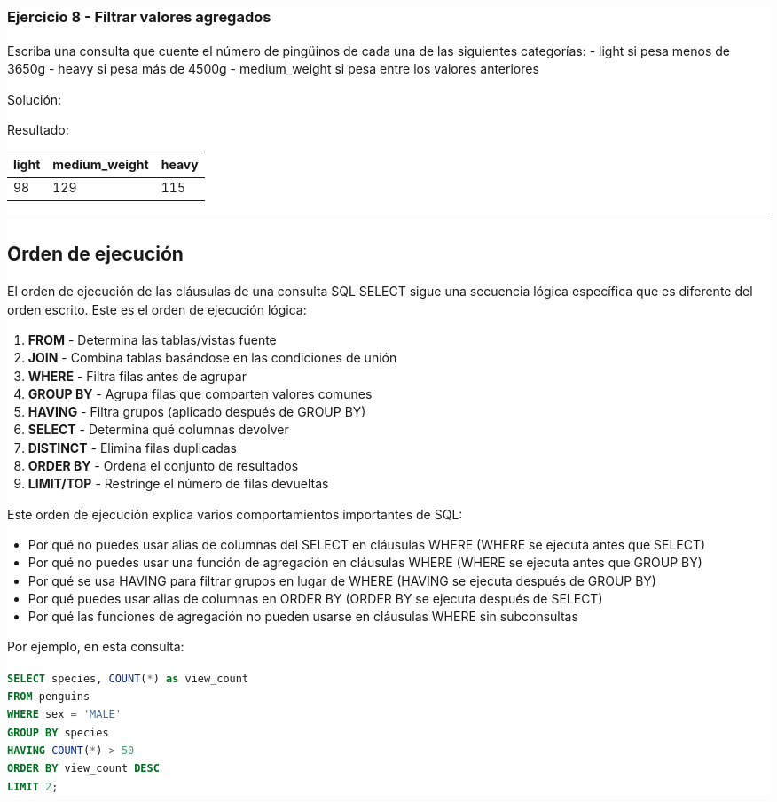 
### Ejercicio 8 - Filtrar valores agregados

Escriba una consulta que cuente el número de pingüinos de cada una de las siguientes categorías:
	- light si pesa menos de 3650g
	- heavy si pesa más de 4500g
	- medium_weight si pesa entre los valores anteriores

Solución:
```sql

```

Resultado:

| light | medium_weight | heavy |
| ----- | ------------- | ----- |
| 98    | 129           | 115   |

---

## Orden de ejecución

El orden de ejecución de las cláusulas de una consulta SQL SELECT sigue una secuencia lógica específica que es diferente del orden escrito. Este es el orden de ejecución lógica:

1. **FROM** - Determina las tablas/vistas fuente
2. **JOIN** - Combina tablas basándose en las condiciones de unión
3. **WHERE** - Filtra filas antes de agrupar
4. **GROUP BY** - Agrupa filas que comparten valores comunes
5. **HAVING** - Filtra grupos (aplicado después de GROUP BY)
6. **SELECT** - Determina qué columnas devolver
7. **DISTINCT** - Elimina filas duplicadas
8. **ORDER BY** - Ordena el conjunto de resultados
9. **LIMIT/TOP** - Restringe el número de filas devueltas

Este orden de ejecución explica varios comportamientos importantes de SQL:

- Por qué no puedes usar alias de columnas del SELECT en cláusulas WHERE (WHERE se ejecuta antes que SELECT)
- Por qué no puedes usar una función de agregación en cláusulas WHERE (WHERE se ejecuta antes que GROUP BY)
- Por qué se usa HAVING para filtrar grupos en lugar de WHERE (HAVING se ejecuta después de GROUP BY)
- Por qué puedes usar alias de columnas en ORDER BY (ORDER BY se ejecuta después de SELECT)
- Por qué las funciones de agregación no pueden usarse en cláusulas WHERE sin subconsultas

Por ejemplo, en esta consulta:

```sql
SELECT species, COUNT(*) as view_count
FROM penguins
WHERE sex = 'MALE'
GROUP BY species
HAVING COUNT(*) > 50
ORDER BY view_count DESC
LIMIT 2;
```
